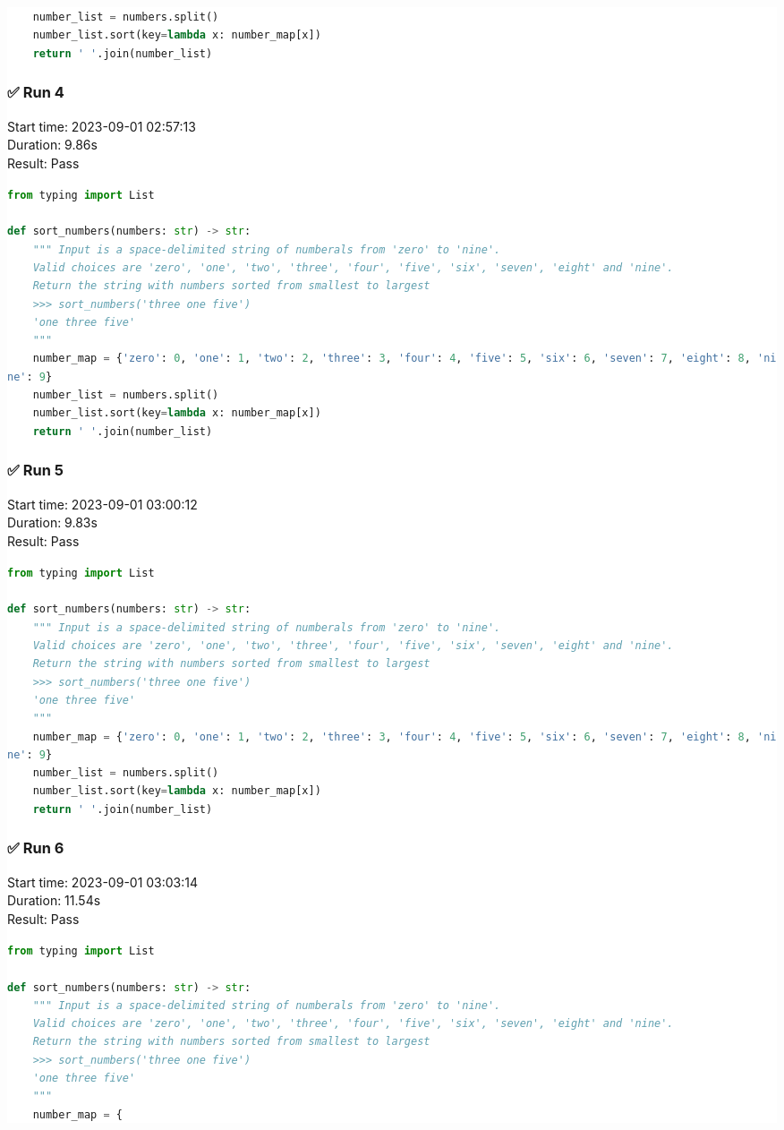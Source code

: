 ```python
    number_list = numbers.split()
    number_list.sort(key=lambda x: number_map[x])
    return ' '.join(number_list)
```
### ✅ Run 4
Start time: 2023-09-01 02:57:13<br />
Duration: 9.86s<br />
Result: Pass
```python
from typing import List

def sort_numbers(numbers: str) -> str:
    """ Input is a space-delimited string of numberals from 'zero' to 'nine'.
    Valid choices are 'zero', 'one', 'two', 'three', 'four', 'five', 'six', 'seven', 'eight' and 'nine'.
    Return the string with numbers sorted from smallest to largest
    >>> sort_numbers('three one five')
    'one three five'
    """
    number_map = {'zero': 0, 'one': 1, 'two': 2, 'three': 3, 'four': 4, 'five': 5, 'six': 6, 'seven': 7, 'eight': 8, 'nine': 9}
    number_list = numbers.split()
    number_list.sort(key=lambda x: number_map[x])
    return ' '.join(number_list)
```
### ✅ Run 5
Start time: 2023-09-01 03:00:12<br />
Duration: 9.83s<br />
Result: Pass
```python
from typing import List

def sort_numbers(numbers: str) -> str:
    """ Input is a space-delimited string of numberals from 'zero' to 'nine'.
    Valid choices are 'zero', 'one', 'two', 'three', 'four', 'five', 'six', 'seven', 'eight' and 'nine'.
    Return the string with numbers sorted from smallest to largest
    >>> sort_numbers('three one five')
    'one three five'
    """
    number_map = {'zero': 0, 'one': 1, 'two': 2, 'three': 3, 'four': 4, 'five': 5, 'six': 6, 'seven': 7, 'eight': 8, 'nine': 9}
    number_list = numbers.split()
    number_list.sort(key=lambda x: number_map[x])
    return ' '.join(number_list)
```
### ✅ Run 6
Start time: 2023-09-01 03:03:14<br />
Duration: 11.54s<br />
Result: Pass
```python
from typing import List

def sort_numbers(numbers: str) -> str:
    """ Input is a space-delimited string of numberals from 'zero' to 'nine'.
    Valid choices are 'zero', 'one', 'two', 'three', 'four', 'five', 'six', 'seven', 'eight' and 'nine'.
    Return the string with numbers sorted from smallest to largest
    >>> sort_numbers('three one five')
    'one three five'
    """
    number_map = {
```